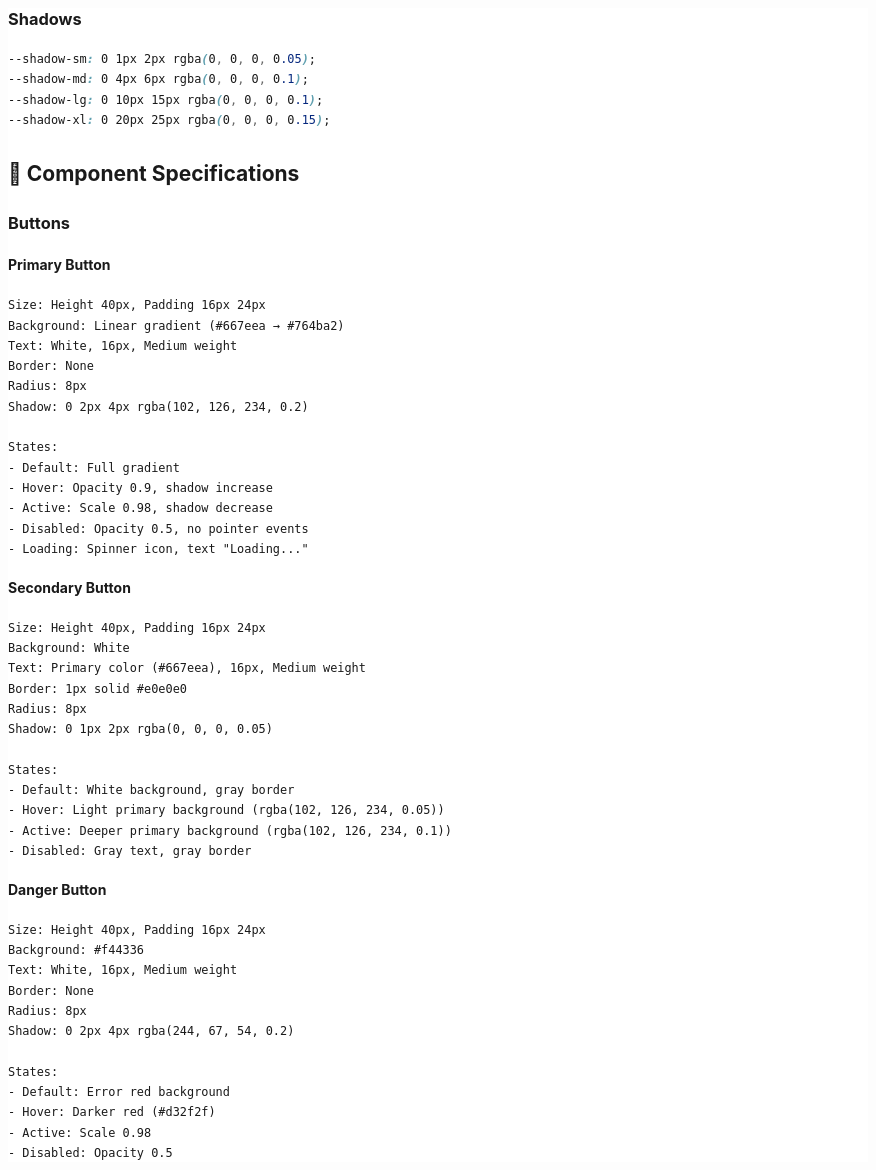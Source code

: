 ### Shadows
```css
--shadow-sm: 0 1px 2px rgba(0, 0, 0, 0.05);
--shadow-md: 0 4px 6px rgba(0, 0, 0, 0.1);
--shadow-lg: 0 10px 15px rgba(0, 0, 0, 0.1);
--shadow-xl: 0 20px 25px rgba(0, 0, 0, 0.15);
```

## 🧩 Component Specifications

### Buttons

#### Primary Button
```
Size: Height 40px, Padding 16px 24px
Background: Linear gradient (#667eea → #764ba2)
Text: White, 16px, Medium weight
Border: None
Radius: 8px
Shadow: 0 2px 4px rgba(102, 126, 234, 0.2)

States:
- Default: Full gradient
- Hover: Opacity 0.9, shadow increase
- Active: Scale 0.98, shadow decrease
- Disabled: Opacity 0.5, no pointer events
- Loading: Spinner icon, text "Loading..."
```

#### Secondary Button
```
Size: Height 40px, Padding 16px 24px
Background: White
Text: Primary color (#667eea), 16px, Medium weight
Border: 1px solid #e0e0e0
Radius: 8px
Shadow: 0 1px 2px rgba(0, 0, 0, 0.05)

States:
- Default: White background, gray border
- Hover: Light primary background (rgba(102, 126, 234, 0.05))
- Active: Deeper primary background (rgba(102, 126, 234, 0.1))
- Disabled: Gray text, gray border
```

#### Danger Button
```
Size: Height 40px, Padding 16px 24px
Background: #f44336
Text: White, 16px, Medium weight
Border: None
Radius: 8px
Shadow: 0 2px 4px rgba(244, 67, 54, 0.2)

States:
- Default: Error red background
- Hover: Darker red (#d32f2f)
- Active: Scale 0.98
- Disabled: Opacity 0.5
```
